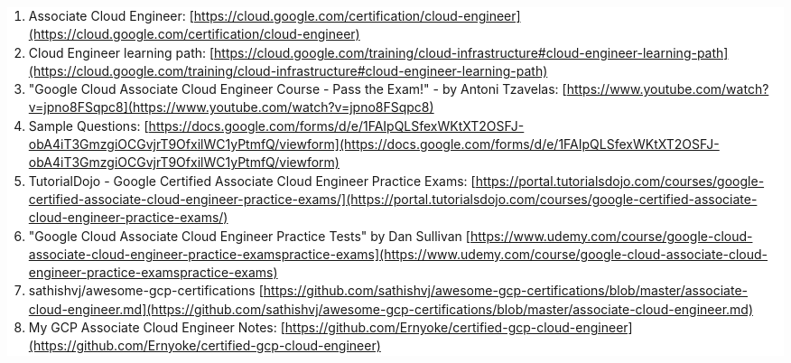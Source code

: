 1. Associate Cloud Engineer: [https://cloud.google.com/certification/cloud-engineer](https://cloud.google.com/certification/cloud-engineer)
2. Cloud Engineer learning path: [https://cloud.google.com/training/cloud-infrastructure#cloud-engineer-learning-path](https://cloud.google.com/training/cloud-infrastructure#cloud-engineer-learning-path)
3. "Google Cloud Associate Cloud Engineer Course - Pass the Exam!" - by Antoni Tzavelas: [https://www.youtube.com/watch?v=jpno8FSqpc8](https://www.youtube.com/watch?v=jpno8FSqpc8)
4. Sample Questions: [https://docs.google.com/forms/d/e/1FAIpQLSfexWKtXT2OSFJ-obA4iT3GmzgiOCGvjrT9OfxilWC1yPtmfQ/viewform](https://docs.google.com/forms/d/e/1FAIpQLSfexWKtXT2OSFJ-obA4iT3GmzgiOCGvjrT9OfxilWC1yPtmfQ/viewform)
5. TutorialDojo - Google Certified Associate Cloud Engineer Practice Exams: [https://portal.tutorialsdojo.com/courses/google-certified-associate-cloud-engineer-practice-exams/](https://portal.tutorialsdojo.com/courses/google-certified-associate-cloud-engineer-practice-exams/)
6. "Google Cloud Associate Cloud Engineer Practice Tests" by Dan Sullivan [https://www.udemy.com/course/google-cloud-associate-cloud-engineer-practice-examspractice-exams](https://www.udemy.com/course/google-cloud-associate-cloud-engineer-practice-examspractice-exams)
7. sathishvj/awesome-gcp-certifications [https://github.com/sathishvj/awesome-gcp-certifications/blob/master/associate-cloud-engineer.md](https://github.com/sathishvj/awesome-gcp-certifications/blob/master/associate-cloud-engineer.md)
8. My GCP Associate Cloud Engineer Notes: [https://github.com/Ernyoke/certified-gcp-cloud-engineer](https://github.com/Ernyoke/certified-gcp-cloud-engineer)